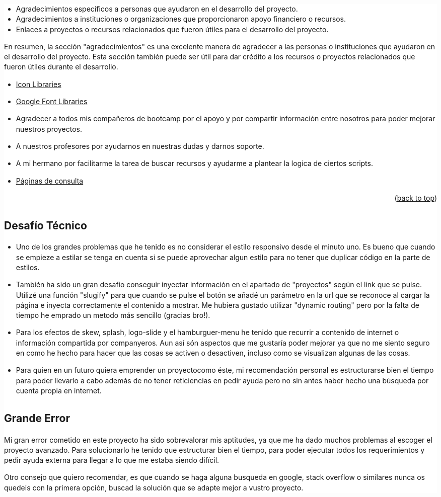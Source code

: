 - Agradecimientos específicos a personas que ayudaron en el desarrollo del proyecto.
- Agradecimientos a instituciones o organizaciones que proporcionaron apoyo financiero o recursos.
- Enlaces a proyectos o recursos relacionados que fueron útiles para el desarrollo del proyecto.

En resumen, la sección "agradecimientos" es una excelente manera de agradecer a las personas o instituciones que ayudaron en el desarrollo del proyecto. Esta sección también puede ser útil para dar crédito a los recursos o proyectos relacionados que fueron útiles durante el desarrollo.

- [Icon Libraries](insert-link-here)
- [Google Font Libraries](insert-link-here)

- Agradecer a todos mis compañeros de bootcamp por el apoyo y por compartir información entre nosotros para poder mejorar nuestros proyectos.
- A nuestros profesores por ayudarnos en nuestras dudas y darnos soporte.
- A mi hermano por facilitarme la tarea de buscar recursos y ayudarme a plantear la logica de ciertos scripts.
- [Páginas de consulta](https://www.w3schools.com/js/default.asp)

<p align="right">(<a href="#readme-top">back to top</a>)</p>

## Desafío Técnico


- Uno de los grandes problemas que he tenido es no considerar el estilo responsivo desde el minuto uno. Es bueno que cuando se empieze a estilar se tenga en cuenta si
se puede aprovechar algun estilo para no tener que duplicar código en la parte de estilos.
- También ha sido un gran desafio conseguir inyectar información en el apartado de "proyectos" según el link que se pulse. Utilizé una función "slugify" para que cuando
se pulse el botón se añadé un parámetro en la url que se reconoce al cargar la página e inyecta correctamente el contenido a mostrar. Me hubiera gustado utilizar "dynamic
routing" pero por la falta de tiempo he emprado un metodo más sencillo (gracias bro!).
- Para los efectos de skew, splash, logo-slide y el hamburguer-menu he tenido que recurrir a contenido de internet o información compartida por companyeros. Aun así són
aspectos que me gustaría poder mejorar ya que no me siento seguro en como he hecho para hacer que las cosas se activen o desactiven, incluso como se visualizan algunas
de las cosas.

- Para quien en un futuro quiera emprender un proyectocomo éste, mi recomendación personal es estructurarse bien el tiempo para poder llevarlo a cabo además de no tener
reticiencias en pedir ayuda pero no sin antes haber hecho una búsqueda por cuenta propia en internet.


## Grande Error


Mi gran error cometido en este proyecto ha sido sobrevalorar mis aptitudes, ya que me ha dado muchos problemas al escoger el proyecto avanzado. Para solucionarlo he tenido que estructurar bien el tiempo, para poder ejecutar todos los requerimientos y pedir ayuda externa para llegar a lo que me estaba siendo difícil.

Otro consejo que quiero recomendar, es que cuando se haga alguna busqueda en google, stack overflow o similares nunca os quedeis con la primera opción, buscad la solución
que se adapte mejor a vustro proyecto.